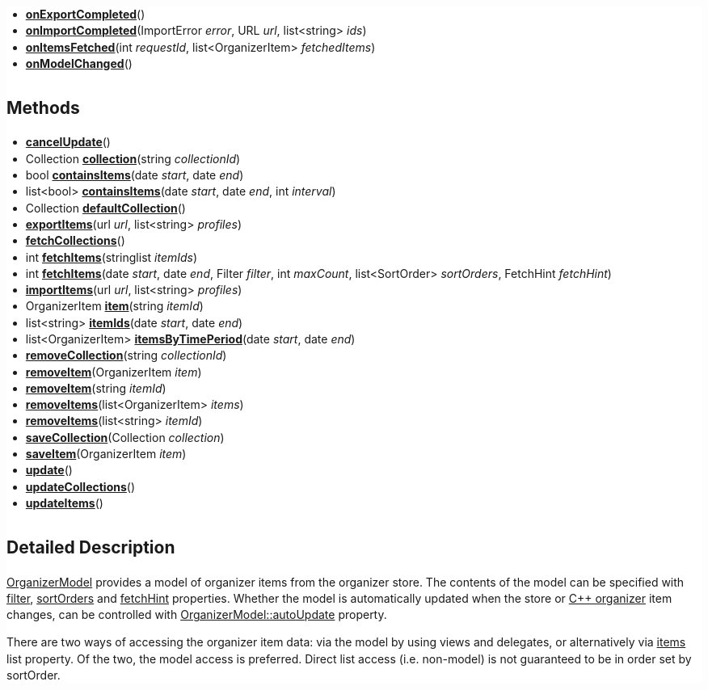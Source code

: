 -   ****[onExportCompleted](index.html#onExportCompleted-signal)****()
-   ****[onImportCompleted](index.html#onImportCompleted-signal)****(ImportError *error*, URL *url*, list&lt;string&gt; *ids*)
-   ****[onItemsFetched](index.html#onItemsFetched-signal)****(int *requestId*, list&lt;OrganizerItem&gt; *fetchedItems*)
-   ****[onModelChanged](index.html#onModelChanged-signal)****()

<span id="methods"></span>
Methods
-------

-   ****[cancelUpdate](index.html#cancelUpdate-method)****()
-   Collection ****[collection](index.html#collection-method)****(string *collectionId*)
-   bool ****[containsItems](index.html#containsItems-method-2)****(date *start*, date *end*)
-   list&lt;bool&gt; ****[containsItems](index.html#containsItems-method)****(date *start*, date *end*, int *interval*)
-   Collection ****[defaultCollection](index.html#defaultCollection-method)****()
-   ****[exportItems](index.html#exportItems-method)****(url *url*, list&lt;string&gt; *profiles*)
-   ****[fetchCollections](index.html#fetchCollections-method)****()
-   int ****[fetchItems](index.html#fetchItems-method-2)****(stringlist *itemIds*)
-   int ****[fetchItems](index.html#fetchItems-method)****(date *start*, date *end*, Filter *filter*, int *maxCount*, list&lt;SortOrder&gt; *sortOrders*, FetchHint *fetchHint*)
-   ****[importItems](index.html#importItems-method)****(url *url*, list&lt;string&gt; *profiles*)
-   OrganizerItem ****[item](index.html#item-method)****(string *itemId*)
-   list&lt;string&gt; ****[itemIds](index.html#itemIds-method)****(date *start*, date *end*)
-   list&lt;OrganizerItem&gt; ****[itemsByTimePeriod](index.html#itemsByTimePeriod-method)****(date *start*, date *end*)
-   ****[removeCollection](index.html#removeCollection-method)****(string *collectionId*)
-   ****[removeItem](index.html#removeItem-method-2)****(OrganizerItem *item*)
-   ****[removeItem](index.html#removeItem-method)****(string *itemId*)
-   ****[removeItems](index.html#removeItems-method-2)****(list&lt;OrganizerItem&gt; *items*)
-   ****[removeItems](index.html#removeItems-method)****(list&lt;string&gt; *itemId*)
-   ****[saveCollection](index.html#saveCollection-method)****(Collection *collection*)
-   ****[saveItem](index.html#saveItem-method)****(OrganizerItem *item*)
-   ****[update](index.html#update-method)****()
-   ****[updateCollections](index.html#updateCollections-method)****()
-   ****[updateItems](index.html#updateItems-method)****()

<span id="details"></span>
Detailed Description
--------------------

[OrganizerModel](index.html) provides a model of organizer items from the organizer store. The contents of the model can be specified with [filter](index.html#filter-prop), [sortOrders](index.html#sortOrders-prop) and [fetchHint](index.html#fetchHint-prop) properties. Whether the model is automatically updated when the store or [C++ organizer](https://developer.ubuntu.com/api/apps/qml/sdk-15.04.4/QtOrganizer.organizer/) item changes, can be controlled with [OrganizerModel::autoUpdate](index.html#autoUpdate-prop) property.

There are two ways of accessing the organizer item data: via the model by using views and delegates, or alternatively via [items](https://developer.ubuntu.com/api/apps/qml/sdk-15.04.4/QtOrganizer.organizer/#items) list property. Of the two, the model access is preferred. Direct list access (i.e. non-model) is not guaranteed to be in order set by sortOrder.
